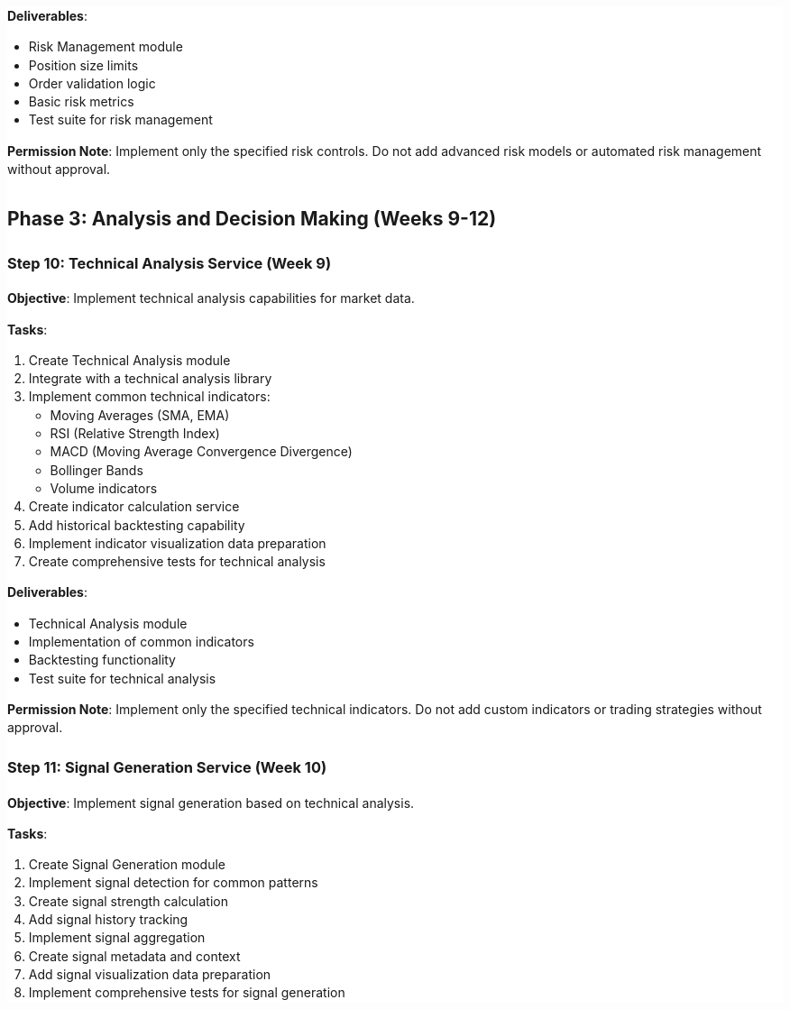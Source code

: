 **Deliverables**:
- Risk Management module
- Position size limits
- Order validation logic
- Basic risk metrics
- Test suite for risk management

**Permission Note**: Implement only the specified risk controls. Do not add advanced risk models or automated risk management without approval.

## Phase 3: Analysis and Decision Making (Weeks 9-12)

### Step 10: Technical Analysis Service (Week 9)

**Objective**: Implement technical analysis capabilities for market data.

**Tasks**:
1. Create Technical Analysis module
2. Integrate with a technical analysis library
3. Implement common technical indicators:
   - Moving Averages (SMA, EMA)
   - RSI (Relative Strength Index)
   - MACD (Moving Average Convergence Divergence)
   - Bollinger Bands
   - Volume indicators
4. Create indicator calculation service
5. Add historical backtesting capability
6. Implement indicator visualization data preparation
7. Create comprehensive tests for technical analysis

**Deliverables**:
- Technical Analysis module
- Implementation of common indicators
- Backtesting functionality
- Test suite for technical analysis

**Permission Note**: Implement only the specified technical indicators. Do not add custom indicators or trading strategies without approval.

### Step 11: Signal Generation Service (Week 10)

**Objective**: Implement signal generation based on technical analysis.

**Tasks**:
1. Create Signal Generation module
2. Implement signal detection for common patterns
3. Create signal strength calculation
4. Add signal history tracking
5. Implement signal aggregation
6. Create signal metadata and context
7. Add signal visualization data preparation
8. Implement comprehensive tests for signal generation
